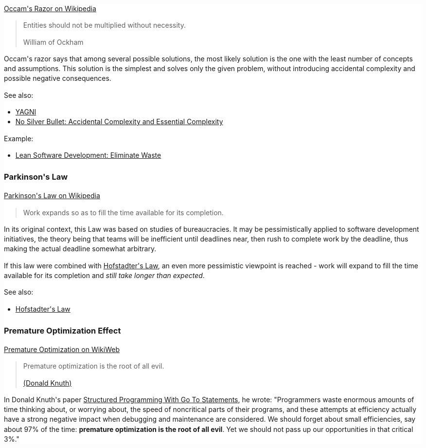 [](about:reader?url=https%3A%2F%2Fgithub.com%2Fdwmkerr%2Fhacker-laws)

[Occam's Razor on Wikipedia](https://en.wikipedia.org/wiki/Occam's_razor)

> Entities should not be multiplied without necessity.
>
> William of Ockham

Occam's razor says that among several possible solutions, the most likely solution is the one with the least number of concepts and assumptions. This solution is the simplest and solves only the given problem, without introducing accidental complexity and possible negative consequences.

See also:

- [YAGNI](about:reader?url=https%3A%2F%2Fgithub.com%2Fdwmkerr%2Fhacker-laws)
- [No Silver Bullet: Accidental Complexity and Essential Complexity](https://en.wikipedia.org/wiki/No_Silver_Bullet)

Example:

- [Lean Software Development: Eliminate Waste](https://en.wikipedia.org/wiki/Lean_software_development)

### Parkinson's Law

[](about:reader?url=https%3A%2F%2Fgithub.com%2Fdwmkerr%2Fhacker-laws)

[Parkinson's Law on Wikipedia](https://en.wikipedia.org/wiki/Parkinson%27s_law)

> Work expands so as to fill the time available for its completion.

In its original context, this Law was based on studies of bureaucracies. It may be pessimistically applied to software development initiatives, the theory being that teams will be inefficient until deadlines near, then rush to complete work by the deadline, thus making the actual deadline somewhat arbitrary.

If this law were combined with [Hofstadter's Law](about:reader?url=https%3A%2F%2Fgithub.com%2Fdwmkerr%2Fhacker-laws), an even more pessimistic viewpoint is reached - work will expand to fill the time available for its completion and _still take longer than expected_.

See also:

- [Hofstadter's Law](about:reader?url=https%3A%2F%2Fgithub.com%2Fdwmkerr%2Fhacker-laws)

### Premature Optimization Effect

[](about:reader?url=https%3A%2F%2Fgithub.com%2Fdwmkerr%2Fhacker-laws)

[Premature Optimization on WikiWeb](http://wiki.c2.com/?PrematureOptimization)

> Premature optimization is the root of all evil.
>
> [(Donald Knuth)](https://twitter.com/realdonaldknuth?lang=en)

In Donald Knuth's paper [Structured Programming With Go To Statements](http://wiki.c2.com/?StructuredProgrammingWithGoToStatements), he wrote: "Programmers waste enormous amounts of time thinking about, or worrying about, the speed of noncritical parts of their programs, and these attempts at efficiency actually have a strong negative impact when debugging and maintenance are considered. We should forget about small efficiencies, say about 97% of the time: **premature optimization is the root of all evil**. Yet we should not pass up our opportunities in that critical 3%."
